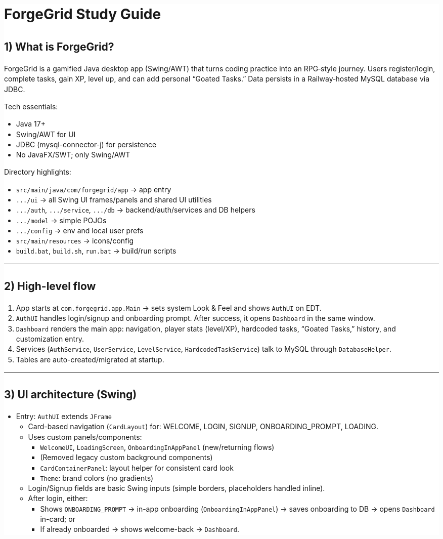 # ForgeGrid Study Guide

## 1) What is ForgeGrid?
ForgeGrid is a gamified Java desktop app (Swing/AWT) that turns coding practice into an RPG‑style journey. Users register/login, complete tasks, gain XP, level up, and can add personal “Goated Tasks.” Data persists in a Railway‑hosted MySQL database via JDBC.

Tech essentials:
- Java 17+
- Swing/AWT for UI
- JDBC (mysql-connector-j) for persistence
- No JavaFX/SWT; only Swing/AWT

Directory highlights:
- `src/main/java/com/forgegrid/app` → app entry
- `.../ui` → all Swing UI frames/panels and shared UI utilities
- `.../auth`, `.../service`, `.../db` → backend/auth/services and DB helpers
- `.../model` → simple POJOs
- `.../config` → env and local user prefs
- `src/main/resources` → icons/config
- `build.bat`, `build.sh`, `run.bat` → build/run scripts

---

## 2) High-level flow
1. App starts at `com.forgegrid.app.Main` → sets system Look & Feel and shows `AuthUI` on EDT.
2. `AuthUI` handles login/signup and onboarding prompt. After success, it opens `Dashboard` in the same window.
3. `Dashboard` renders the main app: navigation, player stats (level/XP), hardcoded tasks, “Goated Tasks,” history, and customization entry.
4. Services (`AuthService`, `UserService`, `LevelService`, `HardcodedTaskService`) talk to MySQL through `DatabaseHelper`.
5. Tables are auto-created/migrated at startup.

---

## 3) UI architecture (Swing)
- Entry: `AuthUI` extends `JFrame`
  - Card-based navigation (`CardLayout`) for: WELCOME, LOGIN, SIGNUP, ONBOARDING_PROMPT, LOADING.
  - Uses custom panels/components:
    - `WelcomeUI`, `LoadingScreen`, `OnboardingInAppPanel` (new/returning flows)
    - (Removed legacy custom background components)
    - `CardContainerPanel`: layout helper for consistent card look
    - `Theme`: brand colors (no gradients)
  - Login/Signup fields are basic Swing inputs (simple borders, placeholders handled inline).
  - After login, either:
    - Shows `ONBOARDING_PROMPT` → in-app onboarding (`OnboardingInAppPanel`) → saves onboarding to DB → opens `Dashboard` in-card; or
    - If already onboarded → shows welcome-back → `Dashboard`.
